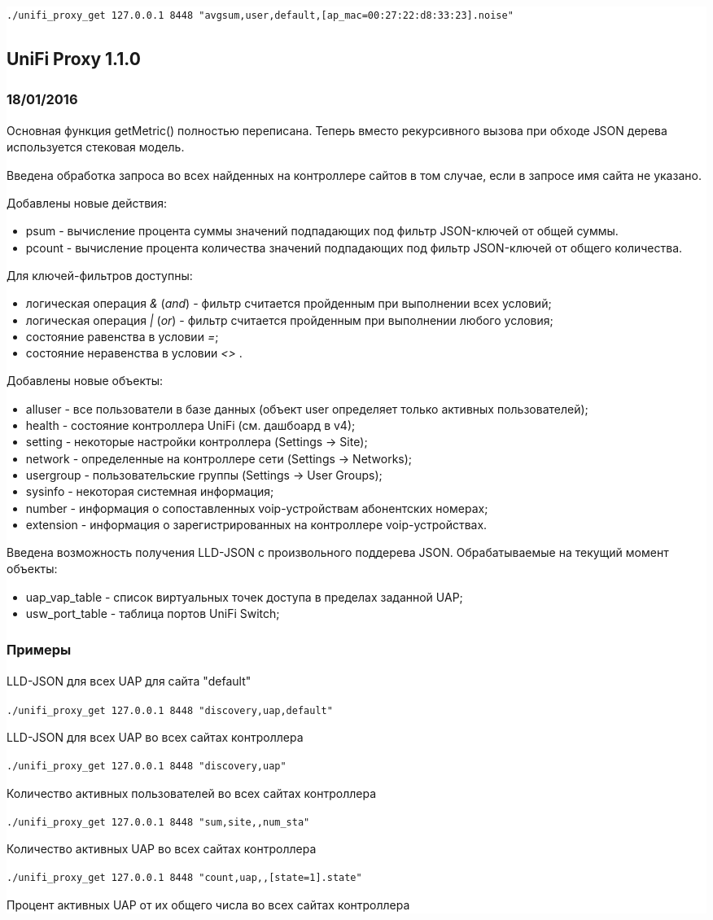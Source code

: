     ./unifi_proxy_get 127.0.0.1 8448 "avgsum,user,default,[ap_mac=00:27:22:d8:33:23].noise"


## UniFi Proxy 1.1.0
### 18/01/2016
    
Основная функция getMetric() полностью переписана. Теперь вместо рекурсивного вызова при обходе JSON дерева используется стековая модель.

Введена обработка запроса во всех найденных на контроллере сайтов в том случае, если в запросе имя сайта не указано.

Добавлены новые действия:
- psum - вычисление процента суммы значений подпадающих под фильтр JSON-ключей от общей суммы.
- pcount - вычисление процента количества значений подпадающих под фильтр JSON-ключей от общего количества.

Для ключей-фильтров доступны:
- логическая операция _&_ (_and_)  - фильтр считается пройденным при выполнении всех условий;
- логическая операция _|_ (_or_)  - фильтр считается пройденным при выполнении любого условия;
- состояние равенства в условии _=_;
- состояние неравенства в условии _<>_ .

Добавлены новые объекты:
- alluser - все пользователи в базе данных (объект user определяет только активных пользователей);
- health - состояние контроллера UniFi (см. дашбоард в v4);
- setting - некоторые настройки контроллера (Settings -> Site);
- network - определенные на контроллере сети (Settings -> Networks);
- usergroup - пользовательские группы (Settings -> User Groups);
- sysinfo - некоторая системная информация;
- number - информация о сопоставленных voip-устройствам абонентских номерах;
- extension - информация о зарегистрированных на контроллере voip-устройствах.

Введена возможность получения LLD-JSON с произвольного поддерева JSON. Обрабатываемые на текущий момент объекты:
- uap_vap_table - список виртуальных точек доступа в пределах заданной UAP;
- usw_port_table - таблица портов UniFi Switch;

### Примеры

LLD-JSON для всех UAP для сайта "default"

    ./unifi_proxy_get 127.0.0.1 8448 "discovery,uap,default"

LLD-JSON для всех UAP во всех сайтах контроллера

    ./unifi_proxy_get 127.0.0.1 8448 "discovery,uap"

Количество активных пользователей во всех сайтах контроллера

    ./unifi_proxy_get 127.0.0.1 8448 "sum,site,,num_sta"

Количество активных UAP во всех сайтах контроллера

    ./unifi_proxy_get 127.0.0.1 8448 "count,uap,,[state=1].state"

Процент активных UAP от их общего числа во всех сайтах контроллера
